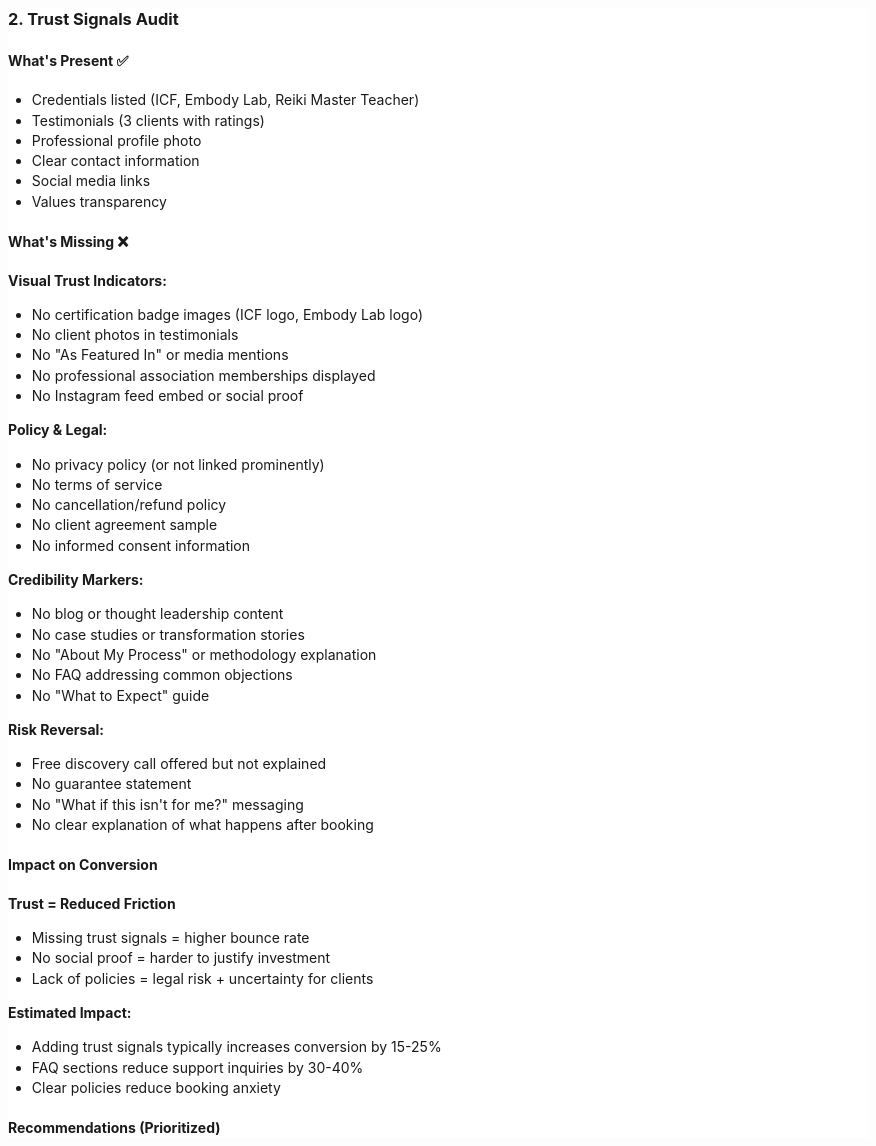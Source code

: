 
### 2. Trust Signals Audit

#### What's Present ✅
- Credentials listed (ICF, Embody Lab, Reiki Master Teacher)
- Testimonials (3 clients with ratings)
- Professional profile photo
- Clear contact information
- Social media links
- Values transparency

#### What's Missing ❌

**Visual Trust Indicators:**
- No certification badge images (ICF logo, Embody Lab logo)
- No client photos in testimonials
- No "As Featured In" or media mentions
- No professional association memberships displayed
- No Instagram feed embed or social proof

**Policy & Legal:**
- No privacy policy (or not linked prominently)
- No terms of service
- No cancellation/refund policy
- No client agreement sample
- No informed consent information

**Credibility Markers:**
- No blog or thought leadership content
- No case studies or transformation stories
- No "About My Process" or methodology explanation
- No FAQ addressing common objections
- No "What to Expect" guide

**Risk Reversal:**
- Free discovery call offered but not explained
- No guarantee statement
- No "What if this isn't for me?" messaging
- No clear explanation of what happens after booking

#### Impact on Conversion

**Trust = Reduced Friction**
- Missing trust signals = higher bounce rate
- No social proof = harder to justify investment
- Lack of policies = legal risk + uncertainty for clients

**Estimated Impact:**
- Adding trust signals typically increases conversion by 15-25%
- FAQ sections reduce support inquiries by 30-40%
- Clear policies reduce booking anxiety

#### Recommendations (Prioritized)
